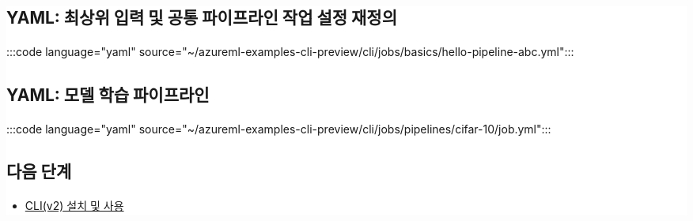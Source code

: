## <a name="yaml-top-level-input-and-overriding-common-pipeline-job-settings"></a>YAML: 최상위 입력 및 공통 파이프라인 작업 설정 재정의

:::code language="yaml" source="~/azureml-examples-cli-preview/cli/jobs/basics/hello-pipeline-abc.yml":::

## <a name="yaml-model-training-pipeline"></a>YAML: 모델 학습 파이프라인

:::code language="yaml" source="~/azureml-examples-cli-preview/cli/jobs/pipelines/cifar-10/job.yml":::

## <a name="next-steps"></a>다음 단계

- [CLI(v2) 설치 및 사용](how-to-configure-cli.md)
